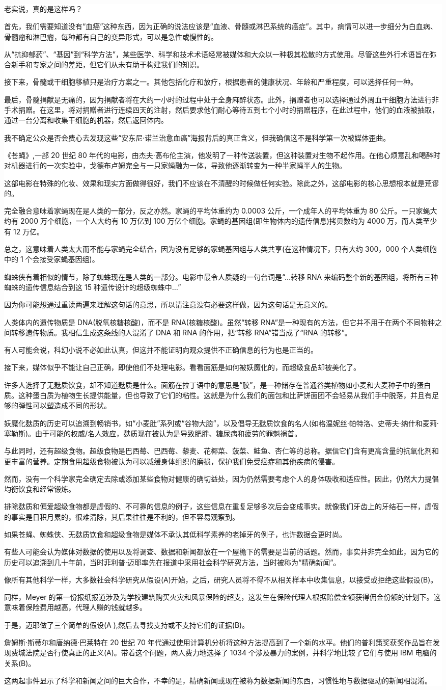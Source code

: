 老实说，真的是这样吗？

首先，我们需要知道没有“血癌”这种东西，因为正确的说法应该是“血液、骨髓或淋巴系统的癌症”。其中，病情可以进一步细分为白血病、骨髓瘤和淋巴瘤，每种都有自己的变异形式，可以是急性或慢性的。

从“抗抑郁药”、“基因”到“科学方法”，某些医学、科学和技术术语经常被媒体和大众以一种极其松散的方式使用。尽管这些外行术语旨在弥合新手和专家之间的差距，但它们从未有助于构建我们的知识。

接下来，骨髓或干细胞移植只是治疗方案之一。其他包括化疗和放疗，根据患者的健康状况、年龄和严重程度，可以选择任何一种。

最后，骨髓捐献是无痛的，因为捐献者将在大约一小时的过程中处于全身麻醉状态。此外，捐赠者也可以选择通过外周血干细胞方法进行非手术捐赠。在这里，将对捐赠者进行连续四天的注射，然后要求他们耐心等待五到七个小时的捐赠程序，在此过程中，他们的血液被抽取，通过一台分离和收集干细胞的机器，然后返回体内。

我不确定公众是否会费心去发现这些“安东尼·诺兰治愈血癌”海报背后的真正含义，但我确信这不是科学第一次被媒体歪曲。

《苍蝇》,一部 20 世纪 80 年代的电影，由杰夫·高布伦主演，他发明了一种传送装置，但这种装置对生物不起作用。在他心烦意乱和喝醉时对机器进行的一次实验中，戈德布卢姆完全与一只家蝇融为一体，导致他逐渐转变为一种半家蝇半人的生物。

这部电影在特殊的化妆、效果和现实方面做得很好，我们不应该在不清醒的时候做任何实验。除此之外，这部电影的核心思想根本就是荒谬的。

完全融合意味着家蝇现在是人类的一部分，反之亦然。家蝇的平均体重约为 0.0003 公斤，一个成年人的平均体重为 80 公斤。一只家蝇大约有 2000 万个细胞，一个人大约有 10 万亿到 100 万亿个细胞。家蝇的基因组(即生物体内的遗传信息)拷贝数约为 4000 万，而人类至少有 12 万亿。

总之，这意味着人类太大而不能与家蝇完全结合，因为没有足够的家蝇基因组与人类共享(在这种情况下，只有大约 300，000 个人类细胞中的 1 个会接受家蝇基因组)。

蜘蛛侠有着相似的情节，除了蜘蛛现在是人类的一部分。电影中最令人质疑的一句台词是“…转移 RNA 来编码整个新的基因组，将所有三种蜘蛛的遗传信息结合到这 15 种遗传设计的超级蜘蛛中…”

因为你可能想通过重读两遍来理解这句话的意思，所以请注意没有必要这样做，因为这句话是无意义的。

人类体内的遗传物质是 DNA(脱氧核糖核酸)，而不是 RNA(核糖核酸)。虽然“转移 RNA”是一种现有的方法，但它并不用于在两个不同物种之间转移遗传物质。我相信生成这条线的人混淆了 DNA 和 RNA 的作用，把“转移 RNA”错当成了“RNA 的转移”。

有人可能会说，科幻小说不必如此认真，但这并不能证明向观众提供不正确信息的行为也是正当的。

接下来，媒体似乎不能让自己正确，即使他们不处理电影。看看面筋是如何被妖魔化的，而超级食品却被美化了。

许多人选择了无麸质饮食，却不知道麸质是什么。面筋在拉丁语中的意思是“胶”，是一种储存在普通谷类植物如小麦和大麦种子中的蛋白质。这种蛋白质为植物生长提供能量，但也导致了它们的粘性。这就是为什么我们的面包和比萨饼面团不会轻易从我们手中脱落，并且有足够的弹性可以塑造成不同的形状。

妖魔化麸质的历史可以追溯到畅销书，如“小麦肚”系列或“谷物大脑”，以及倡导无麸质饮食的名人(如格温妮丝·帕特洛、史蒂夫·纳什和麦莉·塞勒斯)。由于可能的权威/名人效应，麸质现在被认为是导致肥胖、糖尿病和疲劳的罪魁祸首。

与此同时，还有超级食物。超级食物是巴西莓、巴西莓、藜麦、花椰菜、菠菜、鲑鱼、杏仁等的总称。据信它们含有更高含量的抗氧化剂和更丰富的营养。定期食用超级食物被认为可以减缓身体组织的磨损，保护我们免受癌症和其他疾病的侵害。

然而，没有一个科学家完全确定去除或添加某些食物对健康的确切益处，因为仍然需要考虑个人的身体吸收和适应性。因此，仍然大力提倡均衡饮食和经常锻炼。

排除麸质和偏爱超级食物都是虚假的、不可靠的信息的例子，这些信息在重复足够多次后会变成事实。就像我们牙齿上的牙结石一样，虚假的事实是日积月累的，很难清除，其后果往往是不利的，但不容易观察到。

如果苍蝇、蜘蛛侠、无麸质饮食和超级食物是媒体不承认其低科学素养的老掉牙的例子，也许数据会更时尚。

有些人可能会认为媒体对数据的使用以及将调查、数据和新闻都放在一个屋檐下的需要是当前的话题。然而，事实并非完全如此，因为它的历史可以追溯到几十年前，当时菲利普·迈耶率先在报道中采用社会科学研究方法，当时被称为“精确新闻”。

像所有其他科学一样，大多数社会科学研究从假设(A)开始，之后，研究人员将不得不从相关样本中收集信息，以接受或拒绝这些假设(B)。

同样，Meyer 的第一份报纸报道涉及为学校建筑购买火灾和风暴保险的超支，这发生在保险代理人根据赔偿金额获得佣金份额的计划下。这意味着保险费用越高，代理人赚的钱就越多。

于是，迈耶做了三个简单的假设(A ),然后去寻找支持或不支持它们的证据(B)。

詹姆斯·斯蒂尔和唐纳德·巴莱特在 20 世纪 70 年代通过使用计算机分析将这种方法提高到了一个新的水平。他们的普利策奖获奖作品旨在发现费城法院是否行使真正的正义(A)。带着这个问题，两人费力地选择了 1034 个涉及暴力的案例，并科学地比较了它们与使用 IBM 电脑的关系(B)。

这两起事件显示了科学和新闻之间的巨大合作，不幸的是，精确新闻或现在被称为数据新闻的东西，习惯性地与数据驱动的新闻相混淆。
